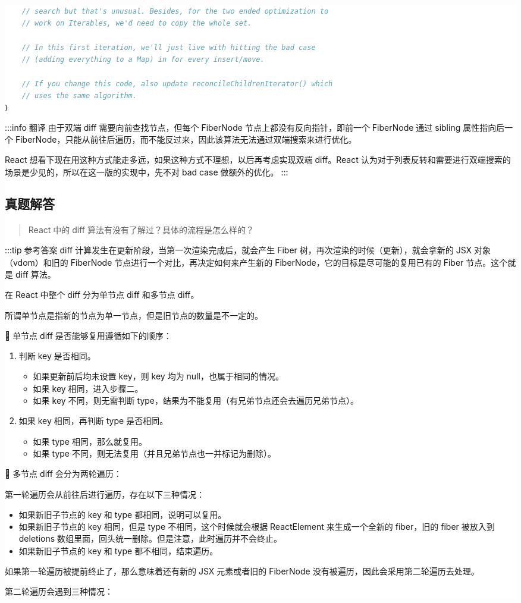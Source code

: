 ```JavaScript
    // search but that's unusual. Besides, for the two ended optimization to
    // work on Iterables, we'd need to copy the whole set.

    // In this first iteration, we'll just live with hitting the bad case
    // (adding everything to a Map) in for every insert/move.

    // If you change this code, also update reconcileChildrenIterator() which
    // uses the same algorithm.
｝
```

:::info 翻译
由于双端 diff 需要向前查找节点，但每个 FiberNode 节点上都没有反向指针，即前一个 FiberNode 通过 sibling 属性指向后一个 FiberNode，只能从前往后遍历，而不能反过来，因此该算法无法通过双端搜索来进行优化。

React 想看下现在用这种方式能走多远，如果这种方式不理想，以后再考虑实现双端 diff。React 认为对于列表反转和需要进行双端搜索的场景是少见的，所以在这一版的实现中，先不对 bad case 做额外的优化。
:::

## 真题解答

> React 中的 diff 算法有没有了解过？具体的流程是怎么样的？

:::tip 参考答案
diff 计算发生在更新阶段，当第一次渲染完成后，就会产生 Fiber 树，再次渲染的时候（更新），就会拿新的 JSX 对象（vdom）和旧的 FiberNode 节点进行一个对比，再决定如何来产生新的 FiberNode，它的目标是尽可能的复用已有的 Fiber 节点。这个就是 diff 算法。

在 React 中整个 diff 分为单节点 diff 和多节点 diff。

所谓单节点是指新的节点为单一节点，但是旧节点的数量是不一定的。

🚀 单节点 diff 是否能够复用遵循如下的顺序：

1. 判断 key 是否相同。

   - 如果更新前后均未设置 key，则 key 均为 null，也属于相同的情况。
   - 如果 key 相同，进入步骤二。
   - 如果 key 不同，则无需判断 type，结果为不能复用（有兄弟节点还会去遍历兄弟节点）。

2. 如果 key 相同，再判断 type 是否相同。

   - 如果 type 相同，那么就复用。
   - 如果 type 不同，则无法复用（并且兄弟节点也一并标记为删除）。

🚀 多节点 diff 会分为两轮遍历：

第一轮遍历会从前往后进行遍历，存在以下三种情况：

- 如果新旧子节点的 key 和 type 都相同，说明可以复用。
- 如果新旧子节点的 key 相同，但是 type 不相同，这个时候就会根据 ReactElement 来生成一个全新的 fiber，旧的 fiber 被放入到 deletions 数组里面，回头统一删除。但是注意，此时遍历并不会终止。
- 如果新旧子节点的 key 和 type 都不相同，结束遍历。

如果第一轮遍历被提前终止了，那么意味着还有新的 JSX 元素或者旧的 FiberNode 没有被遍历，因此会采用第二轮遍历去处理。

第二轮遍历会遇到三种情况：
